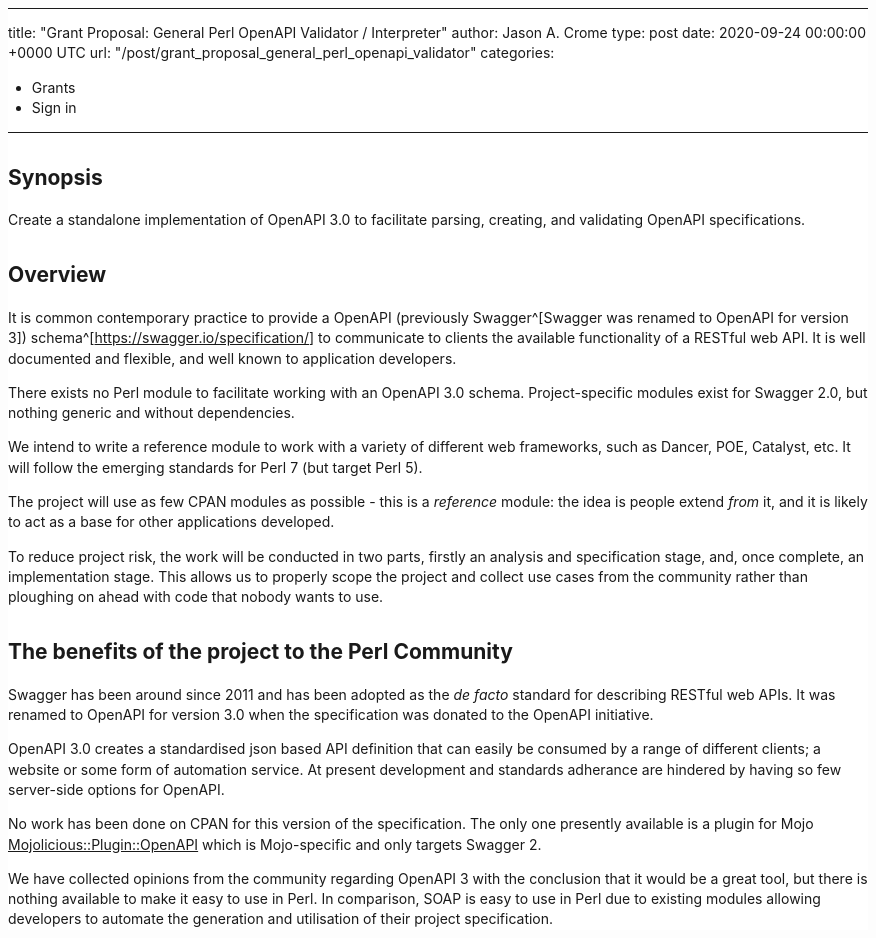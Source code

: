 
---
title: "Grant Proposal: General Perl OpenAPI Validator / Interpreter"
author: Jason A. Crome
type: post
date: 2020-09-24 00:00:00 +0000 UTC
url: "/post/grant_proposal_general_perl_openapi_validator"
categories:
 - Grants
 - Sign in

---

## Synopsis

Create a standalone implementation of OpenAPI 3.0 to facilitate parsing, creating, and validating OpenAPI specifications.

## Overview

It is common contemporary practice to provide a OpenAPI (previously Swagger^[Swagger was renamed to OpenAPI for version 3]) schema^[<https://swagger.io/specification/>] to communicate to clients the available functionality of a RESTful web API. It is well documented and flexible, and well known to application developers.

There exists no Perl module to facilitate working with an OpenAPI 3.0 schema. Project-specific modules exist for Swagger 2.0, but nothing generic and without dependencies.

We intend to write a reference module to work with a variety of different web frameworks, such as Dancer, POE, Catalyst, etc. It will follow the emerging standards for Perl 7 (but target Perl 5).

The project will use as few CPAN modules as possible - this is a *reference* module: the idea is people extend *from* it, and it is likely to act as a base for other applications developed.

To reduce project risk, the work will be conducted in two parts, firstly an analysis and specification stage, and, once complete, an implementation stage. This allows us to properly scope the project and collect use cases from the community rather than ploughing on ahead with code that nobody wants to use.

## The benefits of the project to the Perl Community

Swagger has been around since 2011 and has been adopted as the *de facto* standard for describing RESTful web APIs. It was renamed to OpenAPI for version 3.0 when the specification was donated to the OpenAPI initiative.

OpenAPI 3.0 creates a standardised json based API definition that can easily be consumed by a range of different clients; a website or some form of automation service. At present development and standards adherance are hindered by having so few server-side options for OpenAPI.

No work has been done on CPAN for this version of the specification. The only one presently available is a plugin for Mojo [Mojolicious::Plugin::OpenAPI](https://metacpan.org/pod/Mojolicious::Plugin::OpenAPI) which is Mojo-specific and only targets Swagger 2.

We have collected opinions from the community regarding OpenAPI 3 with the conclusion that it would be a great tool, but there is nothing available to make it easy to use in Perl. In comparison, SOAP is easy to use in Perl due to existing modules allowing developers to automate the generation and utilisation of their project specification.
